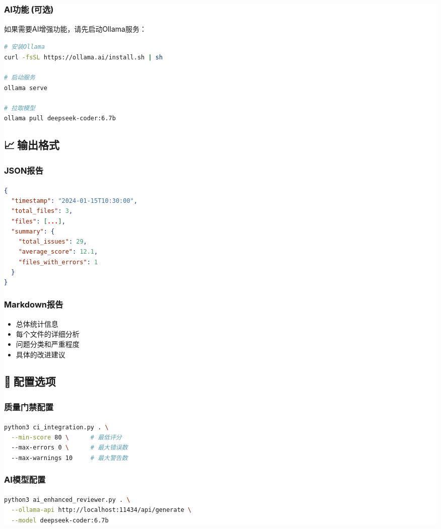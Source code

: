 ### AI功能 (可选)
如果需要AI增强功能，请先启动Ollama服务：
```bash
# 安装Ollama
curl -fsSL https://ollama.ai/install.sh | sh

# 启动服务
ollama serve

# 拉取模型
ollama pull deepseek-coder:6.7b
```

## 📈 输出格式

### JSON报告
```json
{
  "timestamp": "2024-01-15T10:30:00",
  "total_files": 3,
  "files": [...],
  "summary": {
    "total_issues": 29,
    "average_score": 12.1,
    "files_with_errors": 1
  }
}
```

### Markdown报告
- 总体统计信息
- 每个文件的详细分析
- 问题分类和严重程度
- 具体的改进建议

## 🔧 配置选项

### 质量门禁配置
```bash
python3 ci_integration.py . \
  --min-score 80 \      # 最低评分
  --max-errors 0 \      # 最大错误数
  --max-warnings 10     # 最大警告数
```

### AI模型配置
```bash
python3 ai_enhanced_reviewer.py . \
  --ollama-api http://localhost:11434/api/generate \
  --model deepseek-coder:6.7b
```
